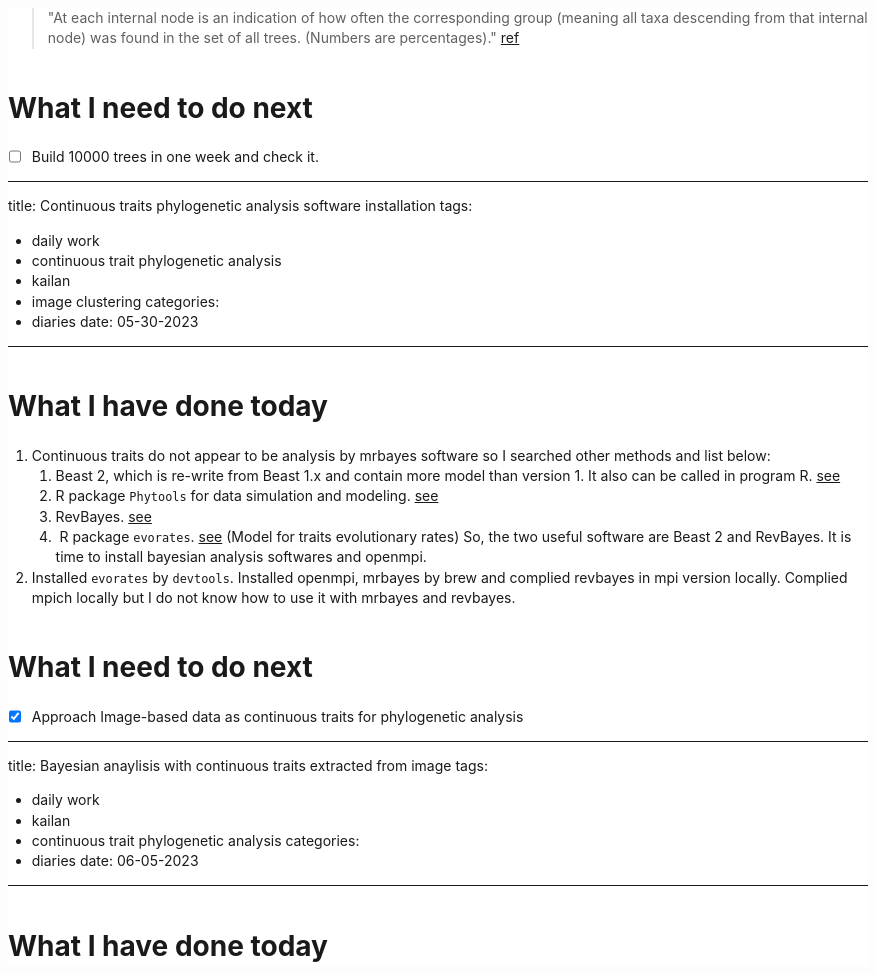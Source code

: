 > "At each internal node is an indication of how often the corresponding group (meaning all taxa descending from that internal node) was found in the set of all trees. (Numbers are percentages)."   [ref](https://teaching.healthtech.dtu.dk/22115/index.php/Consensus_Trees)



# What I need to do next

 - [ ] Build 10000 trees in one week and check it.


---
title: Continuous traits phylogenetic analysis software installation
tags:
  - daily work
  - continuous trait phylogenetic analysis
  - kailan
  - image clustering
categories:
  - diaries
date: 05-30-2023
---
# What I have done today

1. Continuous traits do not appear to be analysis by mrbayes software so I searched other methods and list below:
	1. Beast 2, which is re-write from Beast 1.x and contain more model than version 1. It also can be called in program R. [see](https://github.com/BEAST2-Dev/beast-geo/releases/download/v1.2.0/phylogeography_s.pdf)
	2. R package `Phytools` for data simulation and modeling. [see](http://www.phytools.org/Cordoba2017/ex/5/Cont-char-models.html)
	3. RevBayes. [see](https://revbayes.github.io/tutorials/cont_traits/cont_trait_intro.html)
	4.  R package `evorates`. [see](https://github.com/bstaggmartin/evorates) (Model for traits evolutionary rates)
	So, the two useful software are Beast 2 and RevBayes. It is time to install bayesian analysis softwares and openmpi.
2. Installed `evorates` by `devtools`. Installed openmpi, mrbayes by brew and complied revbayes in mpi version locally. Complied mpich locally but I do not know how to use it with mrbayes and revbayes.

# What I need to do next
- [x] Approach Image-based data as continuous traits for phylogenetic analysis 


---
title: Bayesian anaylisis with continuous traits extracted from image
tags:
  - daily work
  - kailan
  - continuous trait phylogenetic analysis
categories:
  - diaries
date: 06-05-2023
---
# What I have done today
